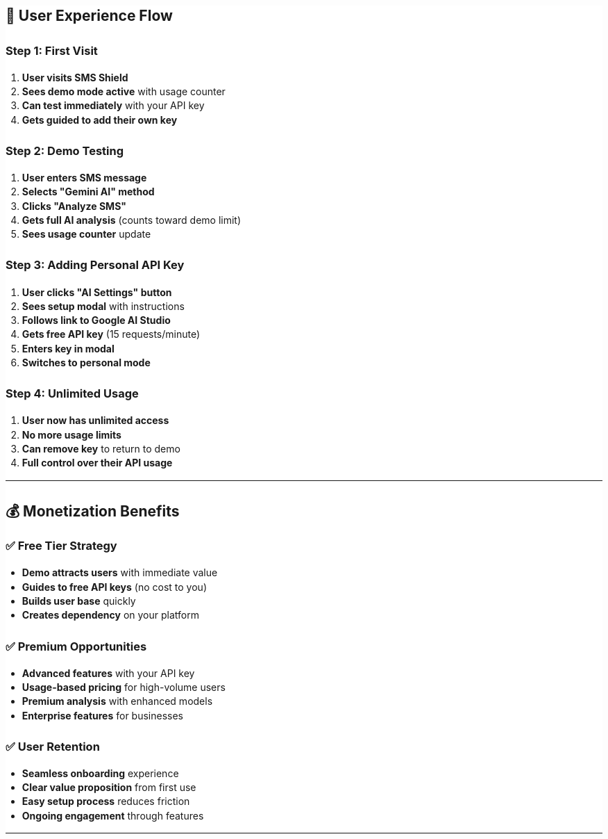 
## 🚀 User Experience Flow

### Step 1: First Visit
1. **User visits SMS Shield**
2. **Sees demo mode active** with usage counter
3. **Can test immediately** with your API key
4. **Gets guided to add their own key**

### Step 2: Demo Testing
1. **User enters SMS message**
2. **Selects "Gemini AI" method**
3. **Clicks "Analyze SMS"**
4. **Gets full AI analysis** (counts toward demo limit)
5. **Sees usage counter** update

### Step 3: Adding Personal API Key
1. **User clicks "AI Settings" button**
2. **Sees setup modal** with instructions
3. **Follows link to Google AI Studio**
4. **Gets free API key** (15 requests/minute)
5. **Enters key in modal**
6. **Switches to personal mode**

### Step 4: Unlimited Usage
1. **User now has unlimited access**
2. **No more usage limits**
3. **Can remove key** to return to demo
4. **Full control over their API usage**

---

## 💰 Monetization Benefits

### ✅ Free Tier Strategy
- **Demo attracts users** with immediate value
- **Guides to free API keys** (no cost to you)
- **Builds user base** quickly
- **Creates dependency** on your platform

### ✅ Premium Opportunities
- **Advanced features** with your API key
- **Usage-based pricing** for high-volume users
- **Premium analysis** with enhanced models
- **Enterprise features** for businesses

### ✅ User Retention
- **Seamless onboarding** experience
- **Clear value proposition** from first use
- **Easy setup process** reduces friction
- **Ongoing engagement** through features

---